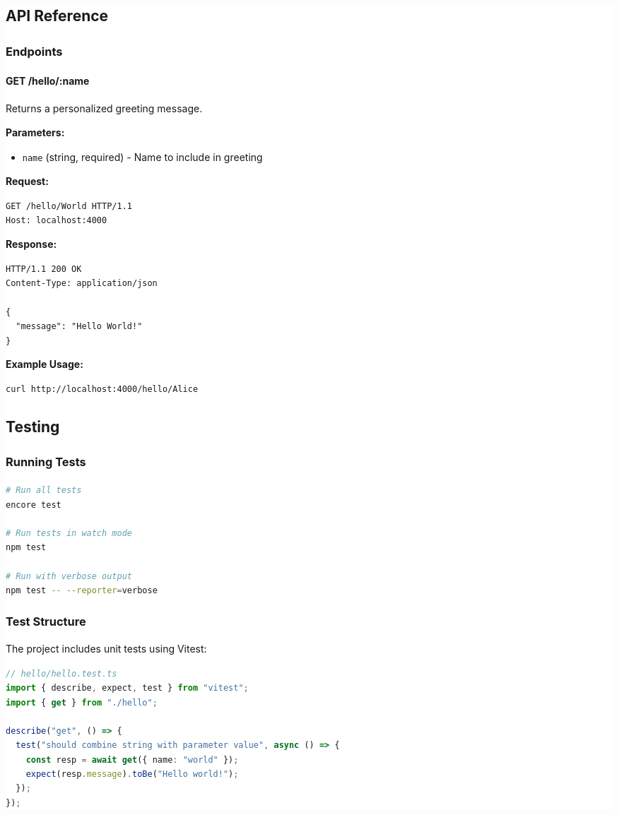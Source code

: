 ## API Reference

### Endpoints

#### GET /hello/:name

Returns a personalized greeting message.

**Parameters:**

- `name` (string, required) - Name to include in greeting

**Request:**

```http
GET /hello/World HTTP/1.1
Host: localhost:4000
```

**Response:**

```http
HTTP/1.1 200 OK
Content-Type: application/json

{
  "message": "Hello World!"
}
```

**Example Usage:**

```bash
curl http://localhost:4000/hello/Alice
```

## Testing

### Running Tests

```bash
# Run all tests
encore test

# Run tests in watch mode
npm test

# Run with verbose output
npm test -- --reporter=verbose
```

### Test Structure

The project includes unit tests using Vitest:

```typescript
// hello/hello.test.ts
import { describe, expect, test } from "vitest";
import { get } from "./hello";

describe("get", () => {
  test("should combine string with parameter value", async () => {
    const resp = await get({ name: "world" });
    expect(resp.message).toBe("Hello world!");
  });
});
```
